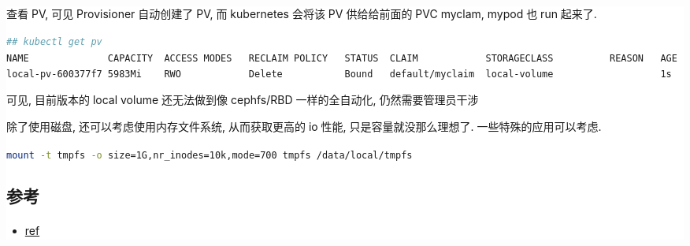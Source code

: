 查看 PV, 可见 Provisioner 自动创建了 PV, 而 kubernetes 会将该 PV 供给给前面的 PVC myclam, mypod 也 run 起来了.

```sh
## kubectl get pv
NAME              CAPACITY  ACCESS MODES   RECLAIM POLICY   STATUS  CLAIM            STORAGECLASS          REASON   AGE
local-pv-600377f7 5983Mi    RWO            Delete           Bound   default/myclaim  local-volume                   1s
```

可见, 目前版本的 local volume 还无法做到像 cephfs/RBD 一样的全自动化, 仍然需要管理员干涉

除了使用磁盘, 还可以考虑使用内存文件系统, 从而获取更高的 io 性能, 只是容量就没那么理想了. 一些特殊的应用可以考虑.

```sh
mount -t tmpfs -o size=1G,nr_inodes=10k,mode=700 tmpfs /data/local/tmpfs
```

## 参考

- [ref](https://ieevee.com/tech/2019/01/17/local-volume.html)
